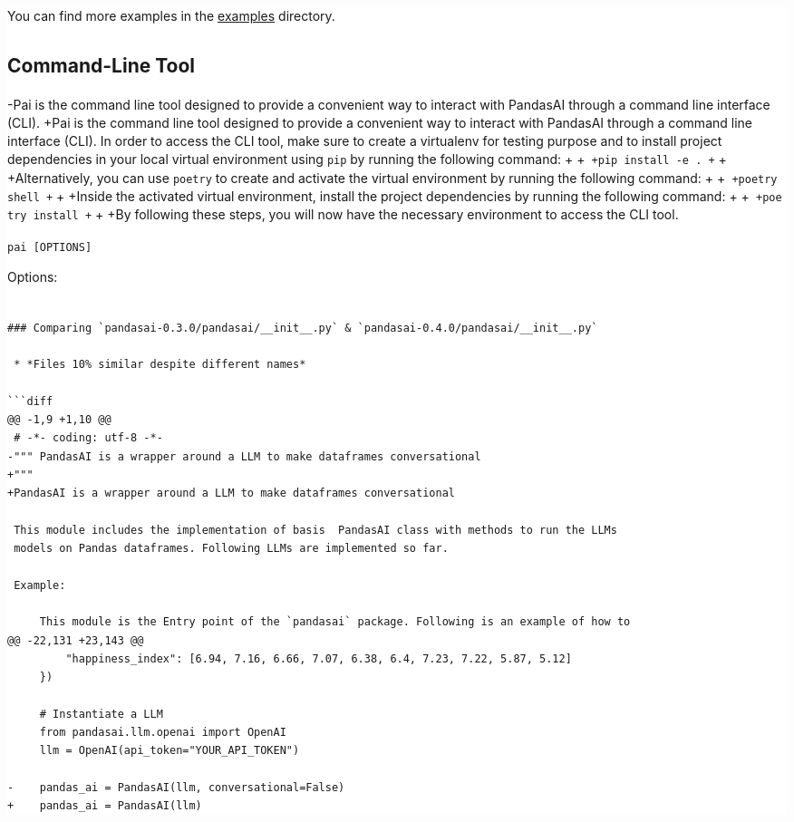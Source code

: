  You can find more examples in the [examples](examples) directory.
 
 ## Command-Line Tool
 
-Pai is the command line tool designed to provide a convenient way to interact with PandasAI through a command line interface (CLI).
+Pai is the command line tool designed to provide a convenient way to interact with PandasAI through a command line interface (CLI). In order to access the CLI tool, make sure to create a virtualenv for testing purpose and to install project dependencies in your local virtual environment using `pip` by running the following command:
+
+```
+pip install -e .
+```
+
+Alternatively, you can use `poetry` to create and activate the virtual environment by running the following command:
+
+```
+poetry shell
+```
+
+Inside the activated virtual environment, install the project dependencies by running the following command:
+
+```
+poetry install
+```
+
+By following these steps, you will now have the necessary environment to access the CLI tool.
 
 ```
 pai [OPTIONS]
 ```
 
 Options:
```

### Comparing `pandasai-0.3.0/pandasai/__init__.py` & `pandasai-0.4.0/pandasai/__init__.py`

 * *Files 10% similar despite different names*

```diff
@@ -1,9 +1,10 @@
 # -*- coding: utf-8 -*-
-""" PandasAI is a wrapper around a LLM to make dataframes conversational
+"""
+PandasAI is a wrapper around a LLM to make dataframes conversational
 
 This module includes the implementation of basis  PandasAI class with methods to run the LLMs
 models on Pandas dataframes. Following LLMs are implemented so far.
 
 Example:
 
     This module is the Entry point of the `pandasai` package. Following is an example of how to
@@ -22,131 +23,143 @@
         "happiness_index": [6.94, 7.16, 6.66, 7.07, 6.38, 6.4, 7.23, 7.22, 5.87, 5.12]
     })
 
     # Instantiate a LLM
     from pandasai.llm.openai import OpenAI
     llm = OpenAI(api_token="YOUR_API_TOKEN")
 
-    pandas_ai = PandasAI(llm, conversational=False)
+    pandas_ai = PandasAI(llm)
```